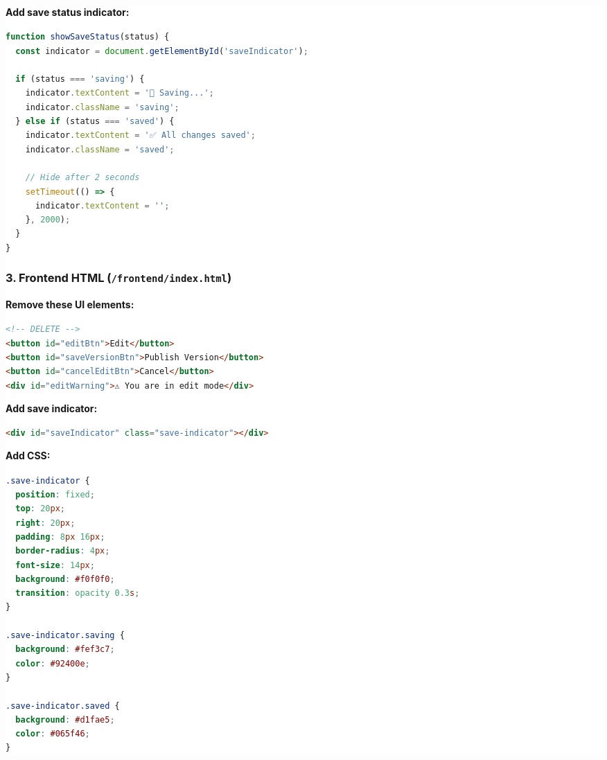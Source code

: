 **Add save status indicator:**
```javascript
function showSaveStatus(status) {
  const indicator = document.getElementById('saveIndicator');

  if (status === 'saving') {
    indicator.textContent = '💾 Saving...';
    indicator.className = 'saving';
  } else if (status === 'saved') {
    indicator.textContent = '✅ All changes saved';
    indicator.className = 'saved';

    // Hide after 2 seconds
    setTimeout(() => {
      indicator.textContent = '';
    }, 2000);
  }
}
```

### 3. Frontend HTML (`/frontend/index.html`)

**Remove these UI elements:**
```html
<!-- DELETE -->
<button id="editBtn">Edit</button>
<button id="saveVersionBtn">Publish Version</button>
<button id="cancelEditBtn">Cancel</button>
<div id="editWarning">⚠️ You are in edit mode</div>
```

**Add save indicator:**
```html
<div id="saveIndicator" class="save-indicator"></div>
```

**Add CSS:**
```css
.save-indicator {
  position: fixed;
  top: 20px;
  right: 20px;
  padding: 8px 16px;
  border-radius: 4px;
  font-size: 14px;
  background: #f0f0f0;
  transition: opacity 0.3s;
}

.save-indicator.saving {
  background: #fef3c7;
  color: #92400e;
}

.save-indicator.saved {
  background: #d1fae5;
  color: #065f46;
}
```
